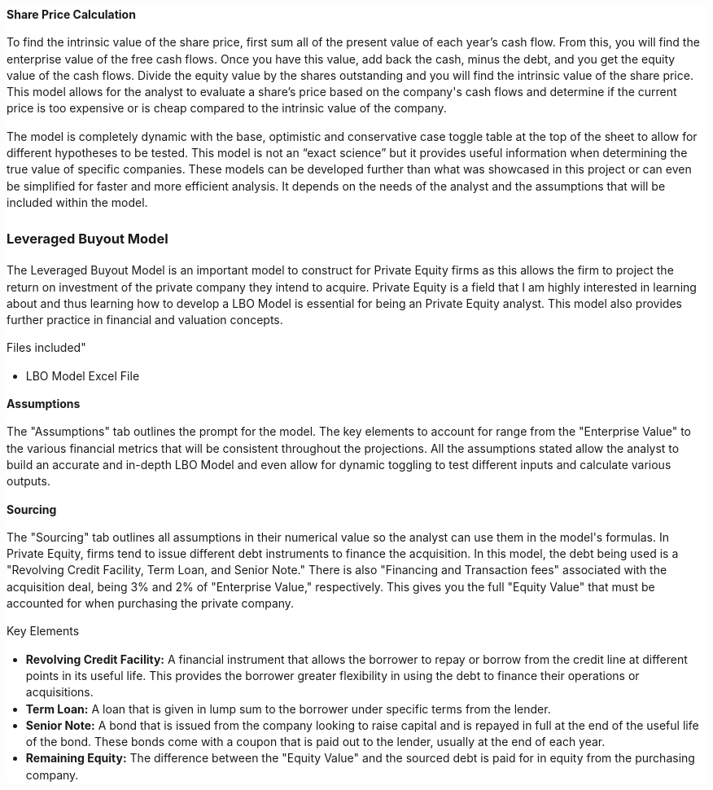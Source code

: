 __Share Price Calculation__

To find the intrinsic value of the share price, first sum all of the present value of each year’s cash flow. From this, you will find the enterprise value of the free cash flows. 
Once you have this value, add back the cash, minus the debt, and you get the equity value of the cash flows. Divide the equity value by the shares outstanding and you will find the intrinsic value of the share price. This model allows for the analyst to evaluate a share’s price based on the company's cash flows and determine if the current price is too expensive or is cheap compared to the intrinsic value of the company. 

The model is completely dynamic with the base, optimistic and conservative case toggle table at the top of the sheet to allow for different hypotheses to be tested. This model is not an “exact science” but it provides useful information when determining the true value of specific companies. These models can be developed further than what was showcased in this project or can even be simplified for faster and more efficient analysis. It depends on the needs of the analyst and the assumptions that will be included within the model. 

### Leveraged Buyout Model

The Leveraged Buyout Model is an important model to construct for Private Equity firms as this allows the firm to project the return on investment of the private company they intend to acquire. Private Equity is a field that I am highly interested in learning about and thus learning how to develop a LBO Model is essential for being an Private Equity analyst. This model also provides further practice in financial and valuation concepts. 

Files included"
* LBO Model Excel File

__Assumptions__

The "Assumptions" tab outlines the prompt for the model. The key elements to account for range from the "Enterprise Value" to the various financial metrics that will be consistent throughout the projections. All the assumptions stated allow the analyst to build an accurate and in-depth LBO Model and even allow for dynamic toggling to test different inputs and calculate various outputs.  

__Sourcing__

The "Sourcing" tab outlines all assumptions in their numerical value so the analyst can use them in the model's formulas. In Private Equity, firms tend to issue different debt instruments to finance the acquisition. In this model, the debt being used is a "Revolving Credit Facility, Term Loan, and Senior Note." There is also "Financing and Transaction fees" associated with the acquisition deal, being 3% and 2% of "Enterprise Value," respectively. This gives you the full "Equity Value" that must be accounted for when purchasing the private company.

Key Elements 
* __Revolving Credit Facility:__ A financial instrument that allows the borrower to repay or borrow from the credit line at different points in its useful life. This provides the borrower greater flexibility in using the debt to finance their operations or acquisitions.
* __Term Loan:__ A loan that is given in lump sum to the borrower under specific terms from the lender. 
* __Senior Note:__ A bond that is issued from the company looking to raise capital and is repayed in full at the end of the useful life of the bond. These bonds come with a coupon that is paid out to the lender, usually at the end of each year. 
* __Remaining Equity:__ The difference between the "Equity Value" and the sourced debt is paid for in equity from the purchasing company.
